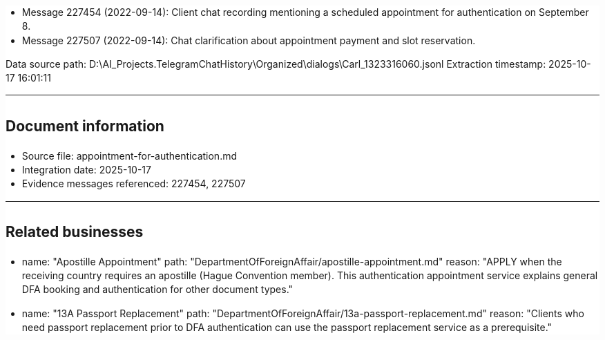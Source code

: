 - Message 227454 (2022-09-14): Client chat recording mentioning a scheduled appointment for authentication on September 8. 
- Message 227507 (2022-09-14): Chat clarification about appointment payment and slot reservation.

Data source path: D:\AI_Projects\.TelegramChatHistory\Organized\dialogs\Carl_1323316060.jsonl
Extraction timestamp: 2025-10-17 16:01:11

---

## Document information

- Source file: appointment-for-authentication.md
- Integration date: 2025-10-17
- Evidence messages referenced: 227454, 227507

---

## Related businesses

- name: "Apostille Appointment"
  path: "DepartmentOfForeignAffair/apostille-appointment.md"
  reason: "APPLY when the receiving country requires an apostille (Hague Convention member). This authentication appointment service explains general DFA booking and authentication for other document types."

- name: "13A Passport Replacement"
  path: "DepartmentOfForeignAffair/13a-passport-replacement.md"
  reason: "Clients who need passport replacement prior to DFA authentication can use the passport replacement service as a prerequisite."
